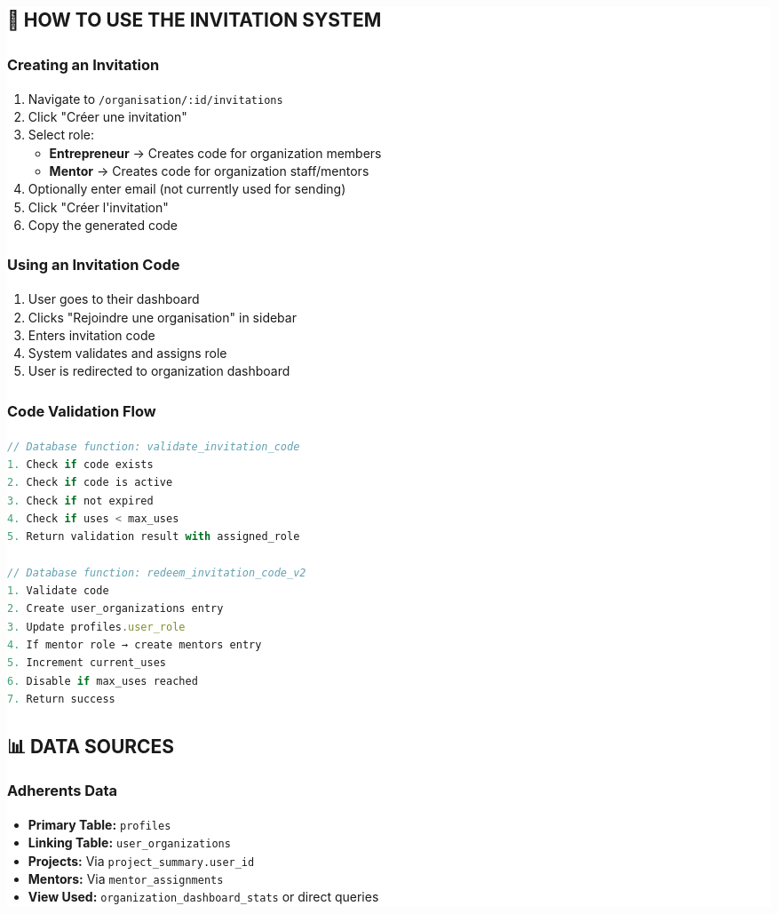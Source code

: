 ## 🔧 HOW TO USE THE INVITATION SYSTEM

### Creating an Invitation

1. Navigate to `/organisation/:id/invitations`
2. Click "Créer une invitation"
3. Select role:
   - **Entrepreneur** → Creates code for organization members
   - **Mentor** → Creates code for organization staff/mentors
4. Optionally enter email (not currently used for sending)
5. Click "Créer l'invitation"
6. Copy the generated code

### Using an Invitation Code

1. User goes to their dashboard
2. Clicks "Rejoindre une organisation" in sidebar
3. Enters invitation code
4. System validates and assigns role
5. User is redirected to organization dashboard

### Code Validation Flow

```typescript
// Database function: validate_invitation_code
1. Check if code exists
2. Check if code is active
3. Check if not expired
4. Check if uses < max_uses
5. Return validation result with assigned_role

// Database function: redeem_invitation_code_v2  
1. Validate code
2. Create user_organizations entry
3. Update profiles.user_role
4. If mentor role → create mentors entry
5. Increment current_uses
6. Disable if max_uses reached
7. Return success
```

## 📊 DATA SOURCES

### Adherents Data
- **Primary Table:** `profiles`
- **Linking Table:** `user_organizations`
- **Projects:** Via `project_summary.user_id`
- **Mentors:** Via `mentor_assignments`
- **View Used:** `organization_dashboard_stats` or direct queries
